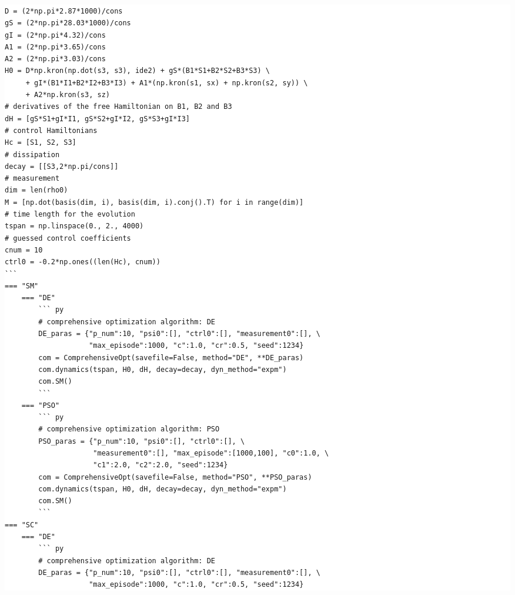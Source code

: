 	D = (2*np.pi*2.87*1000)/cons
	gS = (2*np.pi*28.03*1000)/cons
	gI = (2*np.pi*4.32)/cons
	A1 = (2*np.pi*3.65)/cons
	A2 = (2*np.pi*3.03)/cons
	H0 = D*np.kron(np.dot(s3, s3), ide2) + gS*(B1*S1+B2*S2+B3*S3) \
		 + gI*(B1*I1+B2*I2+B3*I3) + A1*(np.kron(s1, sx) + np.kron(s2, sy)) \
		 + A2*np.kron(s3, sz)
    # derivatives of the free Hamiltonian on B1, B2 and B3
    dH = [gS*S1+gI*I1, gS*S2+gI*I2, gS*S3+gI*I3]
    # control Hamiltonians 
    Hc = [S1, S2, S3]
    # dissipation
    decay = [[S3,2*np.pi/cons]]  
    # measurement
    dim = len(rho0)
    M = [np.dot(basis(dim, i), basis(dim, i).conj().T) for i in range(dim)]
    # time length for the evolution
    tspan = np.linspace(0., 2., 4000)
    # guessed control coefficients
    cnum = 10
    ctrl0 = -0.2*np.ones((len(Hc), cnum))
    ```
    === "SM"
        === "DE"
            ``` py
            # comprehensive optimization algorithm: DE
            DE_paras = {"p_num":10, "psi0":[], "ctrl0":[], "measurement0":[], \
                        "max_episode":1000, "c":1.0, "cr":0.5, "seed":1234}
            com = ComprehensiveOpt(savefile=False, method="DE", **DE_paras)
            com.dynamics(tspan, H0, dH, decay=decay, dyn_method="expm")
            com.SM()
            ```
        === "PSO"
            ``` py
            # comprehensive optimization algorithm: PSO
            PSO_paras = {"p_num":10, "psi0":[], "ctrl0":[], \
                         "measurement0":[], "max_episode":[1000,100], "c0":1.0, \
                         "c1":2.0, "c2":2.0, "seed":1234}
            com = ComprehensiveOpt(savefile=False, method="PSO", **PSO_paras)
            com.dynamics(tspan, H0, dH, decay=decay, dyn_method="expm")
            com.SM()
            ```
    === "SC"
        === "DE"
            ``` py
            # comprehensive optimization algorithm: DE
            DE_paras = {"p_num":10, "psi0":[], "ctrl0":[], "measurement0":[], \
                        "max_episode":1000, "c":1.0, "cr":0.5, "seed":1234}